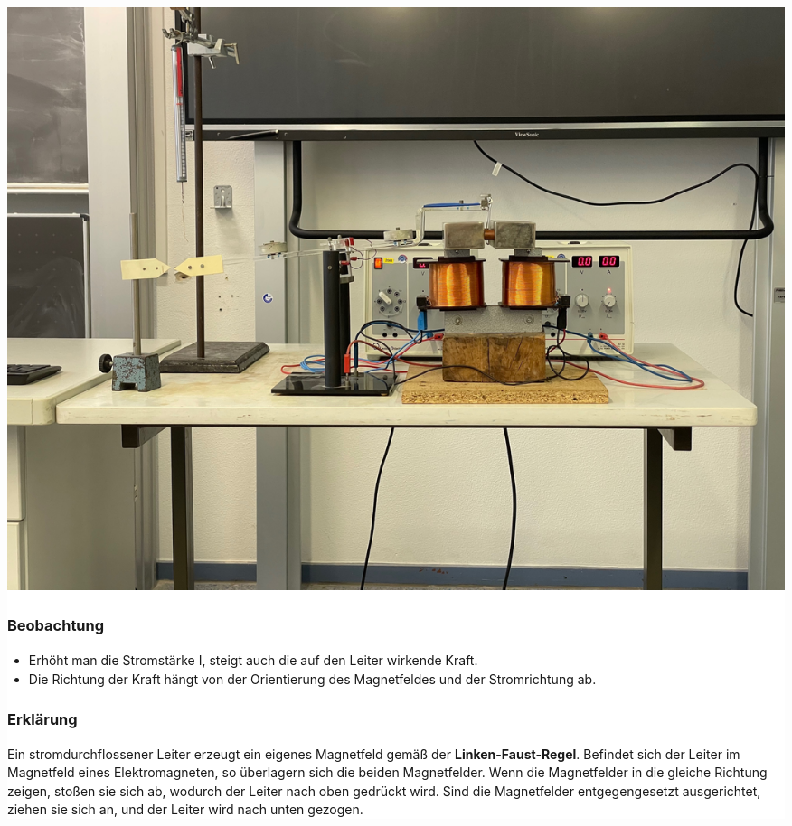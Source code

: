 ![Image](../Materiellen/Stromwaage.png)

### Beobachtung

- Erhöht man die Stromstärke I, steigt auch die auf den Leiter wirkende Kraft.
- Die Richtung der Kraft hängt von der Orientierung des Magnetfeldes und der Stromrichtung ab.

### Erklärung

Ein stromdurchflossener Leiter erzeugt ein eigenes Magnetfeld gemäß der **Linken-Faust-Regel**. Befindet sich der Leiter im Magnetfeld eines Elektromagneten, so überlagern sich die beiden Magnetfelder. Wenn die Magnetfelder in die gleiche Richtung zeigen, stoßen sie sich ab, wodurch der Leiter nach oben gedrückt wird. Sind die Magnetfelder entgegengesetzt ausgerichtet, ziehen sie sich an, und der Leiter wird nach unten gezogen.
